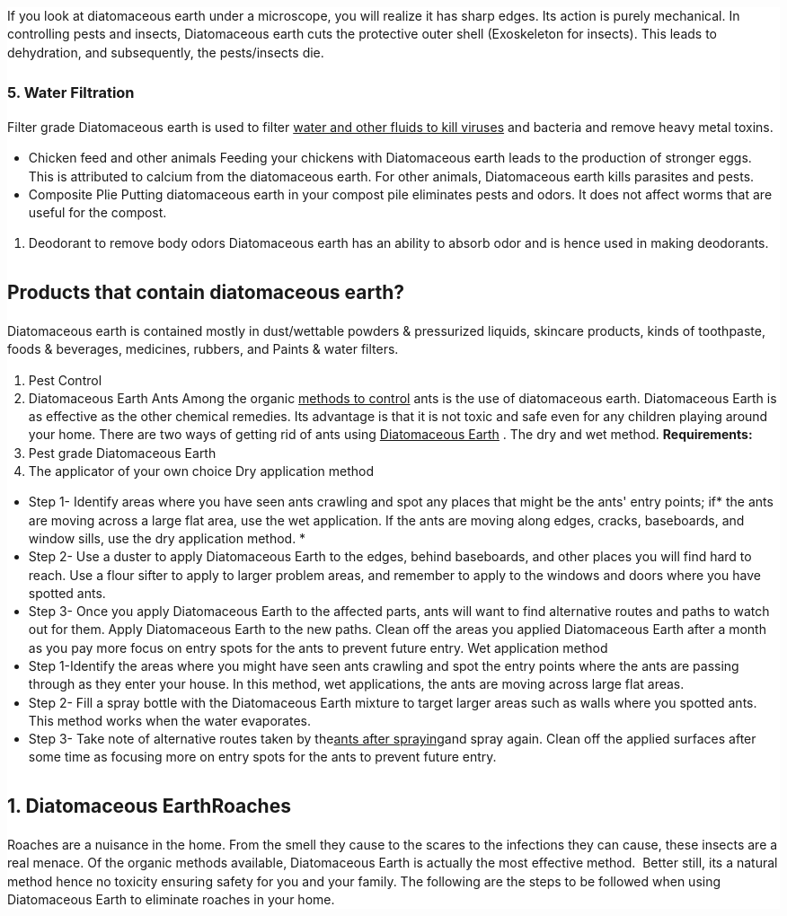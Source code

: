 If you look at diatomaceous earth under a microscope, you will realize it has sharp edges. Its action is purely mechanical. In controlling pests and insects, Diatomaceous earth cuts the protective outer shell (Exoskeleton for insects). This leads to dehydration, and subsequently, the pests/insects die.
### 5. Water Filtration
Filter grade Diatomaceous earth is used to filter
[water and other fluids to kill viruses](https://pestpolicy.com/do-water-purification-tablets-kill-viruses/)
and bacteria and remove heavy metal toxins.
- Chicken feed and other animals
Feeding your chickens with Diatomaceous earth leads to the production of stronger eggs. This is attributed to calcium from the diatomaceous earth.
For other animals, Diatomaceous earth kills parasites and pests.
- Composite Plie
Putting diatomaceous earth in your compost pile eliminates pests and odors. It does not affect worms that are useful for the compost.
1. Deodorant to remove body odors
Diatomaceous earth has an ability to absorb odor and is hence used in making deodorants.
## Products that contain diatomaceous earth?
Diatomaceous earth is contained mostly in dust/wettable powders & pressurized liquids, skincare products, kinds of toothpaste, foods & beverages, medicines, rubbers, and Paints & water filters.
1. Pest Control
2. Diatomaceous Earth Ants
Among the organic
[methods to control](https://pestpolicy.com/top-7-natural-termite-control-can-easily/)
ants is the use of diatomaceous earth. Diatomaceous Earth is as effective as the other chemical remedies. Its advantage is that it is not toxic and safe even for any children playing around your home.
There are two ways of getting rid of ants using
[Diatomaceous Earth](https://pestpolicy.com/diatomaceous-earth-for-fleas/)
. The dry and wet method.
**Requirements:**
1. Pest grade Diatomaceous Earth
2. The applicator of your own choice
Dry application method
- Step 1- Identify areas where you have seen ants crawling and spot any places that might be the ants' entry points; if* the ants are moving across a large flat area, use the wet application. If the ants are moving along edges, cracks, baseboards, and window sills, use the dry application method. *
- Step 2- Use a duster to apply Diatomaceous Earth to the edges, behind baseboards, and other places you will find hard to reach. Use a flour sifter to apply to larger problem areas, and remember to apply to the windows and doors where you have spotted ants.
- Step 3- Once you apply Diatomaceous Earth to the affected parts, ants will want to find alternative routes and paths to watch out for them. Apply Diatomaceous Earth to the new paths. Clean off the areas you applied Diatomaceous Earth after a month as you pay more focus on entry spots for the ants to prevent future entry.
Wet application method
- Step 1-Identify the areas where you might have seen ants crawling and spot the entry points where the ants are passing through as they enter your house. In this method, wet applications, the ants are moving across large flat areas.
- Step 2- Fill a spray bottle with the Diatomaceous Earth mixture to target larger areas such as walls where you spotted ants. This method works when the water evaporates.
- Step 3- Take note of alternative routes taken by the[ants after spraying](https://pestpolicy.com/raid-ant-roach-killer-insecticide-spray-review/)and spray again. Clean off the applied surfaces after some time as focusing more on entry spots for the ants to prevent future entry.
## 1. Diatomaceous Earth**Roaches**
Roaches are a nuisance in the home. From the smell they cause to the scares to the infections they can cause, these insects are a real menace. Of the organic methods available, Diatomaceous Earth is actually the most effective method.  Better still, its a natural method hence no toxicity ensuring safety for you and your family.
The following are the steps to be followed when using Diatomaceous Earth to eliminate roaches in your home.